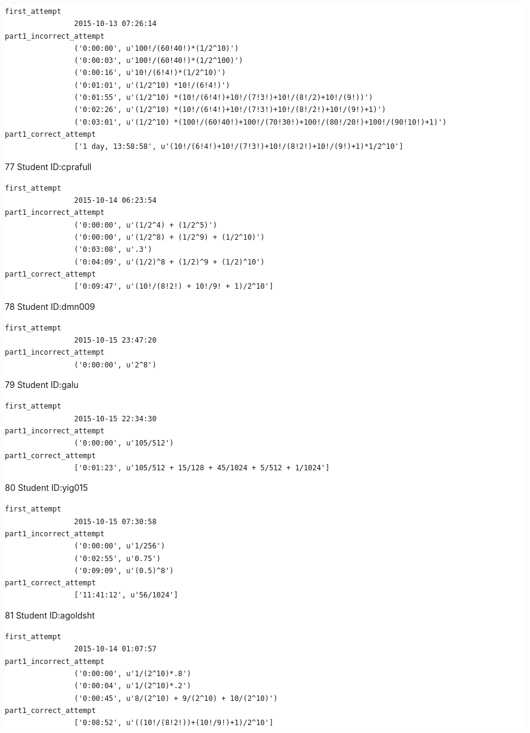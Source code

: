 	first_attempt
					2015-10-13 07:26:14
	part1_incorrect_attempt
					('0:00:00', u'100!/(60!40!)*(1/2^10)')
					('0:00:03', u'100!/(60!40!)*(1/2^100)')
					('0:00:16', u'10!/(6!4!)*(1/2^10)')
					('0:01:01', u'(1/2^10) *10!/(6!4!)')
					('0:01:55', u'(1/2^10) *(10!/(6!4!)+10!/(7!3!)+10!/(8!/2)+10!/(9!))')
					('0:02:26', u'(1/2^10) *(10!/(6!4!)+10!/(7!3!)+10!/(8!/2!)+10!/(9!)+1)')
					('0:03:01', u'(1/2^10) *(100!/(60!40!)+100!/(70!30!)+100!/(80!/20!)+100!/(90!10!)+1)')
	part1_correct_attempt
					['1 day, 13:58:58', u'(10!/(6!4!)+10!/(7!3!)+10!/(8!2!)+10!/(9!)+1)*1/2^10']

77 Student ID:cprafull

	first_attempt
					2015-10-14 06:23:54
	part1_incorrect_attempt
					('0:00:00', u'(1/2^4) + (1/2^5)')
					('0:00:00', u'(1/2^8) + (1/2^9) + (1/2^10)')
					('0:03:08', u'.3')
					('0:04:09', u'(1/2)^8 + (1/2)^9 + (1/2)^10')
	part1_correct_attempt
					['0:09:47', u'(10!/(8!2!) + 10!/9! + 1)/2^10']

78 Student ID:dmn009

	first_attempt
					2015-10-15 23:47:20
	part1_incorrect_attempt
					('0:00:00', u'2^8')

79 Student ID:galu

	first_attempt
					2015-10-15 22:34:30
	part1_incorrect_attempt
					('0:00:00', u'105/512')
	part1_correct_attempt
					['0:01:23', u'105/512 + 15/128 + 45/1024 + 5/512 + 1/1024']

80 Student ID:yig015

	first_attempt
					2015-10-15 07:30:58
	part1_incorrect_attempt
					('0:00:00', u'1/256')
					('0:02:55', u'0.75')
					('0:09:09', u'(0.5)^8')
	part1_correct_attempt
					['11:41:12', u'56/1024']

81 Student ID:agoldsht

	first_attempt
					2015-10-14 01:07:57
	part1_incorrect_attempt
					('0:00:00', u'1/(2^10)*.8')
					('0:00:04', u'1/(2^10)*.2')
					('0:00:45', u'8/(2^10) + 9/(2^10) + 10/(2^10)')
	part1_correct_attempt
					['0:08:52', u'((10!/(8!2!))+(10!/9!)+1)/2^10']
